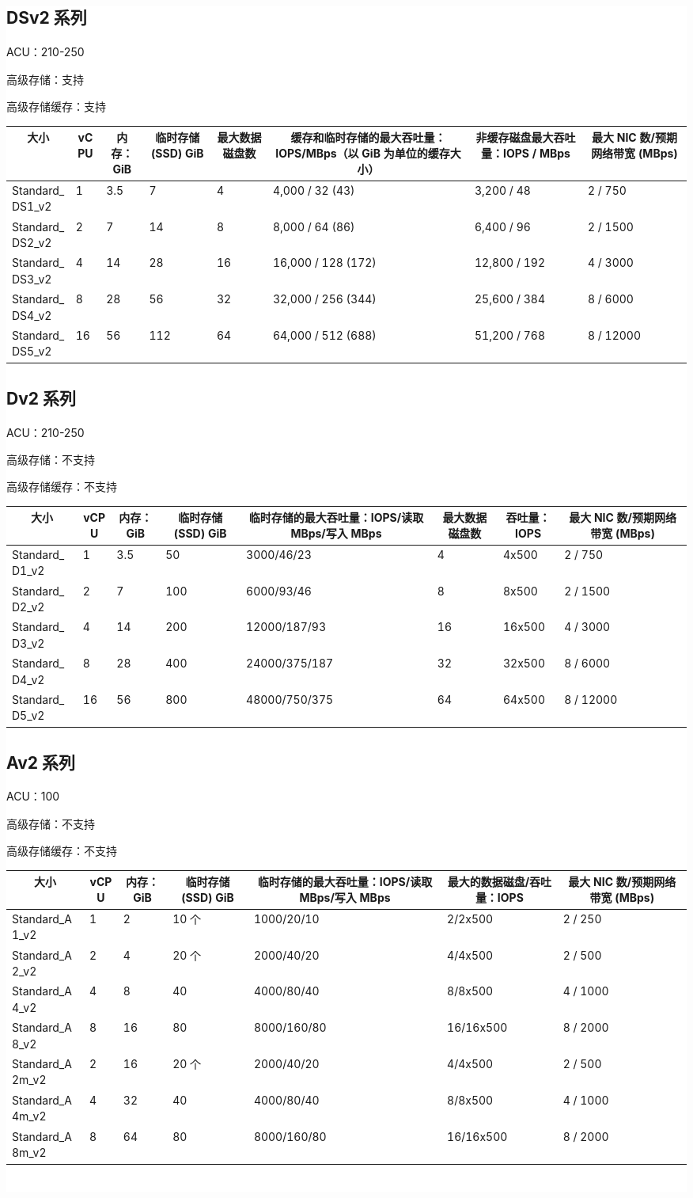 ## <a name="dsv2-series"></a>DSv2 系列

ACU：210-250

高级存储：支持

高级存储缓存：支持

| 大小 | vCPU | 内存：GiB | 临时存储 (SSD) GiB | 最大数据磁盘数 | 缓存和临时存储的最大吞吐量：IOPS/MBps（以 GiB 为单位的缓存大小） | 非缓存磁盘最大吞吐量：IOPS / MBps | 最大 NIC 数/预期网络带宽 (MBps) |
| --- | --- | --- | --- | --- | --- | --- | --- |
| Standard_DS1_v2 |1 |3.5 |7 |4 |4,000 / 32 (43) |3,200 / 48 |2 / 750 |
| Standard_DS2_v2 |2 |7 |14 |8 |8,000 / 64 (86) |6,400 / 96 |2 / 1500 |
| Standard_DS3_v2 |4 |14 |28 |16 |16,000 / 128 (172) |12,800 / 192 |4 / 3000 |
| Standard_DS4_v2 |8 |28 |56 |32 |32,000 / 256 (344) |25,600 / 384 |8 / 6000 |
| Standard_DS5_v2 |16 |56 |112 |64 |64,000 / 512 (688) |51,200 / 768 |8 / 12000 |



## <a name="dv2-series"></a>Dv2 系列

ACU：210-250

高级存储：不支持

高级存储缓存：不支持

| 大小           | vCPU | 内存：GiB | 临时存储 (SSD) GiB | 临时存储的最大吞吐量：IOPS/读取 MBps/写入 MBps | 最大数据磁盘数 | 吞吐量：IOPS | 最大 NIC 数/预期网络带宽 (MBps) |
|----------------|------|-------------|------------------------|------------------------------------------------------------|----------------|------------------|----------------------------------------------|
| Standard_D1_v2 | 1    | 3.5         | 50                     | 3000/46/23                                             | 4              | 4x500            | 2 / 750                                      |
| Standard_D2_v2 | 2    | 7           | 100                    | 6000/93/46                                             | 8              | 8x500            | 2 / 1500                                     |
| Standard_D3_v2 | 4    | 14          | 200                    | 12000/187/93                                           | 16             | 16x500           | 4 / 3000                                       |
| Standard_D4_v2 | 8    | 28          | 400                    | 24000/375/187                                          | 32             | 32x500           | 8 / 6000                                       |
| Standard_D5_v2 | 16   | 56          | 800                    | 48000/750/375                                          | 64             | 64x500           | 8 / 12000                                    |



## <a name="av2-series"></a>Av2 系列

ACU：100

高级存储：不支持

高级存储缓存：不支持

| 大小            | vCPU | 内存：GiB | 临时存储 (SSD) GiB | 临时存储的最大吞吐量：IOPS/读取 MBps/写入 MBps | 最大的数据磁盘/吞吐量：IOPS | 最大 NIC 数/预期网络带宽 (MBps) | 
|-----------------|-----------|-------------|----------------|----------------------------------------------------------|-----------------------------------|------------------------------|
| Standard_A1_v2  | 1         | 2           | 10 个             | 1000/20/10                                           | 2/2x500               | 2 / 250                 |
| Standard_A2_v2  | 2         | 4           | 20 个             | 2000/40/20                                           | 4/4x500               | 2 / 500                 |
| Standard_A4_v2  | 4         | 8           | 40             | 4000/80/40                                           | 8/8x500               | 4 / 1000                     |
| Standard_A8_v2  | 8         | 16          | 80             | 8000/160/80                                          | 16/16x500             | 8 / 2000                     |
| Standard_A2m_v2 | 2         | 16          | 20 个             | 2000/40/20                                           | 4/4x500               | 2 / 500                 |
| Standard_A4m_v2 | 4         | 32          | 40             | 4000/80/40                                           | 8/8x500               | 4 / 1000                     |
| Standard_A8m_v2 | 8         | 64          | 80             | 8000/160/80                                          | 16/16x500             | 8 / 2000                     |



<br>


